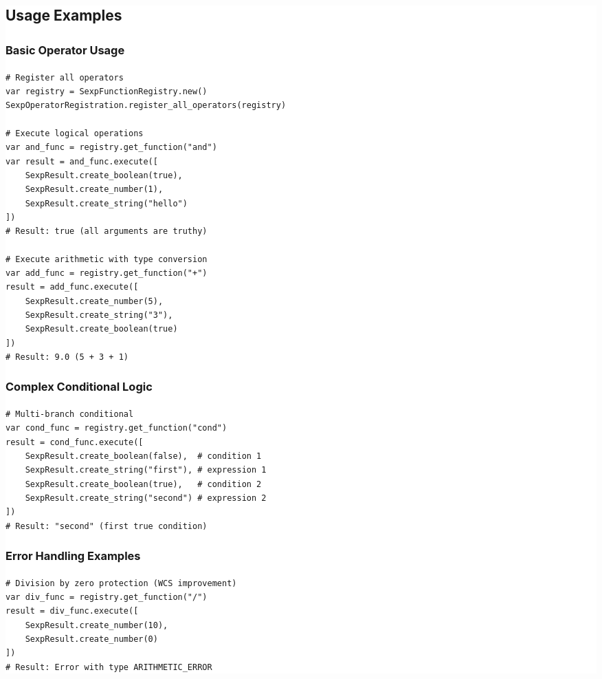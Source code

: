 ## Usage Examples

### Basic Operator Usage
```gdscript
# Register all operators
var registry = SexpFunctionRegistry.new()
SexpOperatorRegistration.register_all_operators(registry)

# Execute logical operations
var and_func = registry.get_function("and")
var result = and_func.execute([
    SexpResult.create_boolean(true),
    SexpResult.create_number(1),
    SexpResult.create_string("hello")
])
# Result: true (all arguments are truthy)

# Execute arithmetic with type conversion
var add_func = registry.get_function("+")
result = add_func.execute([
    SexpResult.create_number(5),
    SexpResult.create_string("3"),
    SexpResult.create_boolean(true)
])
# Result: 9.0 (5 + 3 + 1)
```

### Complex Conditional Logic
```gdscript
# Multi-branch conditional
var cond_func = registry.get_function("cond")
result = cond_func.execute([
    SexpResult.create_boolean(false),  # condition 1
    SexpResult.create_string("first"), # expression 1
    SexpResult.create_boolean(true),   # condition 2  
    SexpResult.create_string("second") # expression 2
])
# Result: "second" (first true condition)
```

### Error Handling Examples
```gdscript
# Division by zero protection (WCS improvement)
var div_func = registry.get_function("/")
result = div_func.execute([
    SexpResult.create_number(10),
    SexpResult.create_number(0)
])
# Result: Error with type ARITHMETIC_ERROR
```
